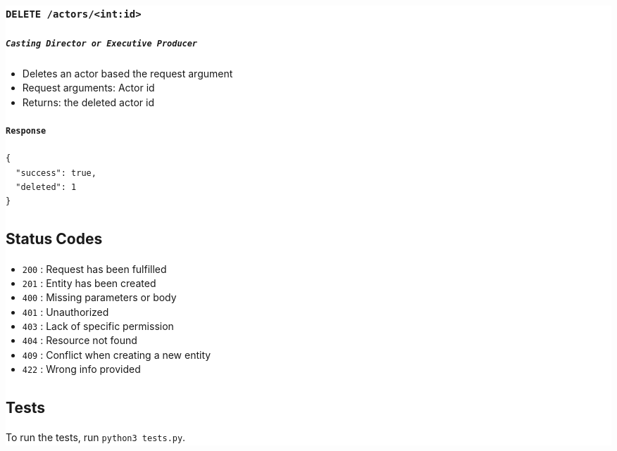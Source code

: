 ### `DELETE /actors/<int:id>`

##### `Casting Director or Executive Producer`

- Deletes an actor based the request argument
- Request arguments: Actor id
- Returns: the deleted actor id

#### `Response`

```json5
{
  "success": true,
  "deleted": 1 
}
```

## Status Codes

- `200` : Request has been fulfilled
- `201` : Entity has been created
- `400` : Missing parameters or body
- `401` : Unauthorized 
- `403` : Lack of specific permission
- `404` : Resource not found
- `409` : Conflict when creating a new entity
- `422` : Wrong info provided

## Tests

To run the tests, run `python3 tests.py`.